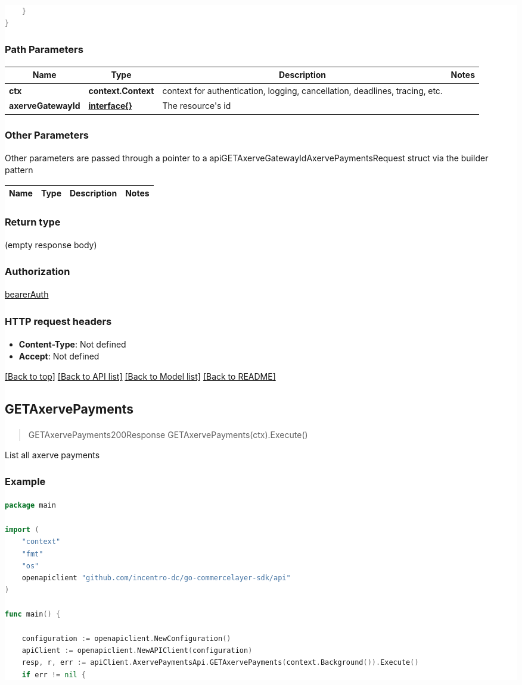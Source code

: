 ```go
    }
}
```

### Path Parameters


Name | Type | Description  | Notes
------------- | ------------- | ------------- | -------------
**ctx** | **context.Context** | context for authentication, logging, cancellation, deadlines, tracing, etc.
**axerveGatewayId** | [**interface{}**](.md) | The resource&#39;s id | 

### Other Parameters

Other parameters are passed through a pointer to a apiGETAxerveGatewayIdAxervePaymentsRequest struct via the builder pattern


Name | Type | Description  | Notes
------------- | ------------- | ------------- | -------------


### Return type

 (empty response body)

### Authorization

[bearerAuth](../README.md#bearerAuth)

### HTTP request headers

- **Content-Type**: Not defined
- **Accept**: Not defined

[[Back to top]](#) [[Back to API list]](../README.md#documentation-for-api-endpoints)
[[Back to Model list]](../README.md#documentation-for-models)
[[Back to README]](../README.md)


## GETAxervePayments

> GETAxervePayments200Response GETAxervePayments(ctx).Execute()

List all axerve payments



### Example

```go
package main

import (
    "context"
    "fmt"
    "os"
    openapiclient "github.com/incentro-dc/go-commercelayer-sdk/api"
)

func main() {

    configuration := openapiclient.NewConfiguration()
    apiClient := openapiclient.NewAPIClient(configuration)
    resp, r, err := apiClient.AxervePaymentsApi.GETAxervePayments(context.Background()).Execute()
    if err != nil {
```